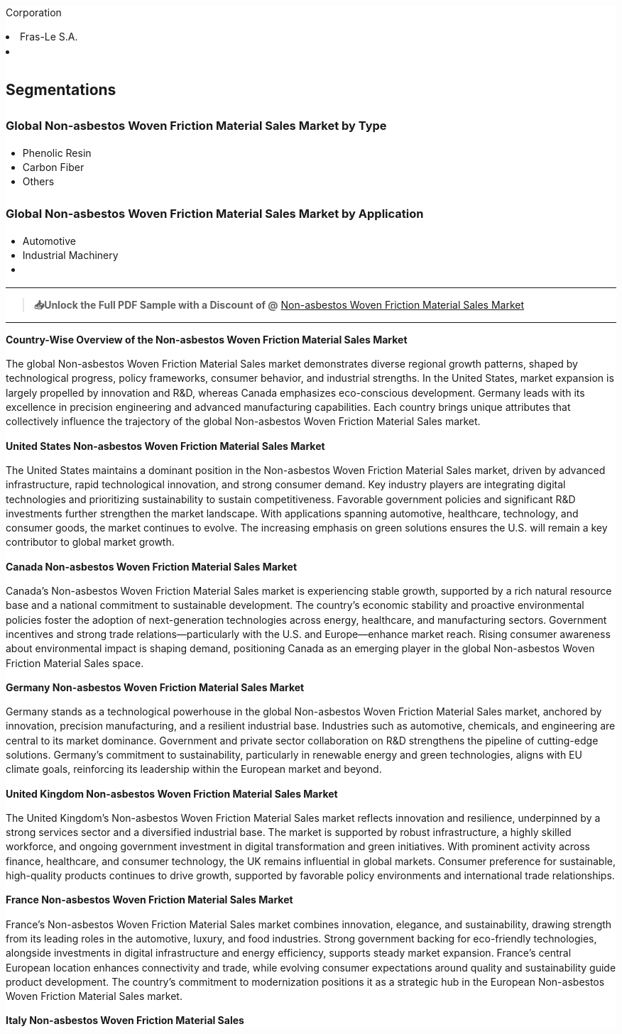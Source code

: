Corporation</li><li>Fras-Le S.A.</li><li></li></ul></p><p><h2>Segmentations</h2><h3>Global Non-asbestos Woven Friction Material Sales Market by Type</h3><ul><li>Phenolic Resin</li><li>Carbon Fiber</li><li>Others</li></ul><h3>Global Non-asbestos Woven Friction Material Sales Market by Application</h3><ul><li>Automotive</li><li>Industrial Machinery</li><li></li></ul></p><hr /><blockquote><p><strong>📥Unlock the Full PDF Sample with a Discount of @</strong> <a href="https://www.marketresearchintellect.com/ask-for-discount/?rid=969528&amp;utm_source=Github-April&amp;utm_medium=019">Non-asbestos Woven Friction Material Sales Market</a></p></blockquote><hr /><p class="" data-start="217" data-end="261"><strong data-start="217" data-end="261">Country-Wise Overview of the Non-asbestos Woven Friction Material Sales Market</strong></p><p class="" data-start="263" data-end="774">The global Non-asbestos Woven Friction Material Sales market demonstrates diverse regional growth patterns, shaped by technological progress, policy frameworks, consumer behavior, and industrial strengths. In the United States, market expansion is largely propelled by innovation and R&amp;D, whereas Canada emphasizes eco-conscious development. Germany leads with its excellence in precision engineering and advanced manufacturing capabilities. Each country brings unique attributes that collectively influence the trajectory of the global Non-asbestos Woven Friction Material Sales market.</p><p class="" data-start="776" data-end="1421"><strong data-start="776" data-end="805">United States Non-asbestos Woven Friction Material Sales Market</strong></p><p class="" data-start="776" data-end="1421">The United States maintains a dominant position in the Non-asbestos Woven Friction Material Sales market, driven by advanced infrastructure, rapid technological innovation, and strong consumer demand. Key industry players are integrating digital technologies and prioritizing sustainability to sustain competitiveness. Favorable government policies and significant R&amp;D investments further strengthen the market landscape. With applications spanning automotive, healthcare, technology, and consumer goods, the market continues to evolve. The increasing emphasis on green solutions ensures the U.S. will remain a key contributor to global market growth.</p><p class="" data-start="1423" data-end="2019"><strong data-start="1423" data-end="1445">Canada Non-asbestos Woven Friction Material Sales Market</strong></p><p class="" data-start="1423" data-end="2019">Canada&rsquo;s Non-asbestos Woven Friction Material Sales market is experiencing stable growth, supported by a rich natural resource base and a national commitment to sustainable development. The country&rsquo;s economic stability and proactive environmental policies foster the adoption of next-generation technologies across energy, healthcare, and manufacturing sectors. Government incentives and strong trade relations&mdash;particularly with the U.S. and Europe&mdash;enhance market reach. Rising consumer awareness about environmental impact is shaping demand, positioning Canada as an emerging player in the global Non-asbestos Woven Friction Material Sales space.</p><p class="" data-start="2021" data-end="2591"><strong data-start="2021" data-end="2044">Germany Non-asbestos Woven Friction Material Sales Market</strong></p><p class="" data-start="2021" data-end="2591">Germany stands as a technological powerhouse in the global Non-asbestos Woven Friction Material Sales market, anchored by innovation, precision manufacturing, and a resilient industrial base. Industries such as automotive, chemicals, and engineering are central to its market dominance. Government and private sector collaboration on R&amp;D strengthens the pipeline of cutting-edge solutions. Germany&rsquo;s commitment to sustainability, particularly in renewable energy and green technologies, aligns with EU climate goals, reinforcing its leadership within the European market and beyond.</p><p class="" data-start="2593" data-end="3221"><strong data-start="2593" data-end="2623">United Kingdom Non-asbestos Woven Friction Material Sales Market</strong></p><p class="" data-start="2593" data-end="3221">The United Kingdom&rsquo;s Non-asbestos Woven Friction Material Sales market reflects innovation and resilience, underpinned by a strong services sector and a diversified industrial base. The market is supported by robust infrastructure, a highly skilled workforce, and ongoing government investment in digital transformation and green initiatives. With prominent activity across finance, healthcare, and consumer technology, the UK remains influential in global markets. Consumer preference for sustainable, high-quality products continues to drive growth, supported by favorable policy environments and international trade relationships.</p><p class="" data-start="3223" data-end="3838"><strong data-start="3223" data-end="3245">France Non-asbestos Woven Friction Material Sales Market</strong></p><p class="" data-start="3223" data-end="3838">France&rsquo;s Non-asbestos Woven Friction Material Sales market combines innovation, elegance, and sustainability, drawing strength from its leading roles in the automotive, luxury, and food industries. Strong government backing for eco-friendly technologies, alongside investments in digital infrastructure and energy efficiency, supports steady market expansion. France&rsquo;s central European location enhances connectivity and trade, while evolving consumer expectations around quality and sustainability guide product development. The country&rsquo;s commitment to modernization positions it as a strategic hub in the European Non-asbestos Woven Friction Material Sales market.</p><p class="" data-start="3840" data-end="4422"><strong data-start="3840" data-end="3861">Italy Non-asbestos Woven Friction Material Sales